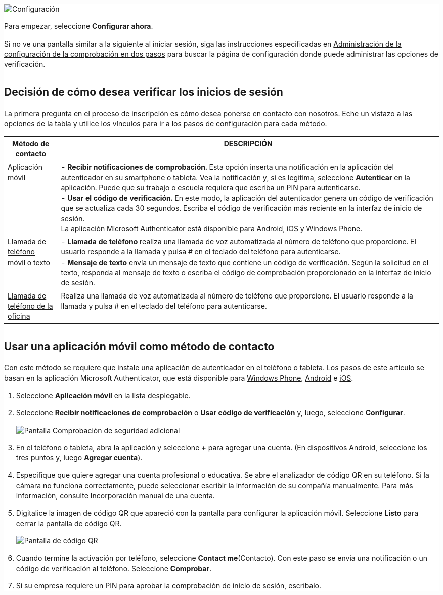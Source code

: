 ![Configuración](./media/multi-factor-authentication-end-user-first-time/first.png)

Para empezar, seleccione **Configurar ahora**.

Si no ve una pantalla similar a la siguiente al iniciar sesión, siga las instrucciones especificadas en [Administración de la configuración de la comprobación en dos pasos](multi-factor-authentication-end-user-manage-settings.md#where-to-find-the-settings-page) para buscar la página de configuración donde puede administrar las opciones de verificación. 

## <a name="decide-how-you-want-to-verify-your-sign-ins"></a>Decisión de cómo desea verificar los inicios de sesión

La primera pregunta en el proceso de inscripción es cómo desea ponerse en contacto con nosotros. Eche un vistazo a las opciones de la tabla y utilice los vínculos para ir a los pasos de configuración para cada método.

| Método de contacto | DESCRIPCIÓN |
| --- | --- |
| [Aplicación móvil](#use-a-mobile-app-as-the-contact-method) |- **Recibir notificaciones de comprobación.** Esta opción inserta una notificación en la aplicación del autenticador en su smartphone o tableta. Vea la notificación y, si es legítima, seleccione **Autenticar** en la aplicación. Puede que su trabajo o escuela requiera que escriba un PIN para autenticarse.<br>- **Usar el código de verificación.** En este modo, la aplicación del autenticador genera un código de verificación que se actualiza cada 30 segundos. Escriba el código de verificación más reciente en la interfaz de inicio de sesión.<br>La aplicación Microsoft Authenticator está disponible para [Android](https://go.microsoft.com/fwlink/?linkid=866594), [iOS](https://go.microsoft.com/fwlink/?linkid=866594) y [Windows Phone](http://go.microsoft.com/fwlink/?Linkid=825071). |
| [Llamada de teléfono móvil o texto](#use-your-mobile-phone-as-the-contact-method) |- **Llamada de teléfono** realiza una llamada de voz automatizada al número de teléfono que proporcione. El usuario responde a la llamada y pulsa # en el teclado del teléfono para autenticarse.<br>- **Mensaje de texto** envía un mensaje de texto que contiene un código de verificación. Según la solicitud en el texto, responda al mensaje de texto o escriba el código de comprobación proporcionado en la interfaz de inicio de sesión. |
| [Llamada de teléfono de la oficina](#use-your-office-phone-as-the-contact-method) |Realiza una llamada de voz automatizada al número de teléfono que proporcione. El usuario responde a la llamada y pulsa # en el teclado del teléfono para autenticarse. |

## <a name="use-a-mobile-app-as-the-contact-method"></a>Usar una aplicación móvil como método de contacto
Con este método se requiere que instale una aplicación de autenticador en el teléfono o tableta. Los pasos de este artículo se basan en la aplicación Microsoft Authenticator, que está disponible para [Windows Phone](http://go.microsoft.com/fwlink/?Linkid=825071), [Android](http://go.microsoft.com/fwlink/?Linkid=825072) e [iOS](http://go.microsoft.com/fwlink/?Linkid=825073).

1. Seleccione **Aplicación móvil** en la lista desplegable.
2. Seleccione **Recibir notificaciones de comprobación** o **Usar código de verificación** y, luego, seleccione **Configurar**.

   ![Pantalla Comprobación de seguridad adicional](./media/multi-factor-authentication-end-user-first-time/mobileapp.png)

3. En el teléfono o tableta, abra la aplicación y seleccione **+** para agregar una cuenta. (En dispositivos Android, seleccione los tres puntos y, luego **Agregar cuenta**).
4. Especifique que quiere agregar una cuenta profesional o educativa. Se abre el analizador de código QR en su teléfono. Si la cámara no funciona correctamente, puede seleccionar escribir la información de su compañía manualmente. Para más información, consulte [Incorporación manual de una cuenta](#add-an-account-manually).  
5. Digitalice la imagen de código QR que apareció con la pantalla para configurar la aplicación móvil.  Seleccione **Listo** para cerrar la pantalla de código QR.  

   ![Pantalla de código QR](./media/multi-factor-authentication-end-user-first-time/scan2.png)

6. Cuando termine la activación por teléfono, seleccione **Contact me**(Contacto).  Con este paso se envía una notificación o un código de verificación al teléfono. Seleccione **Comprobar**.  
7. Si su empresa requiere un PIN para aprobar la comprobación de inicio de sesión, escríbalo.
